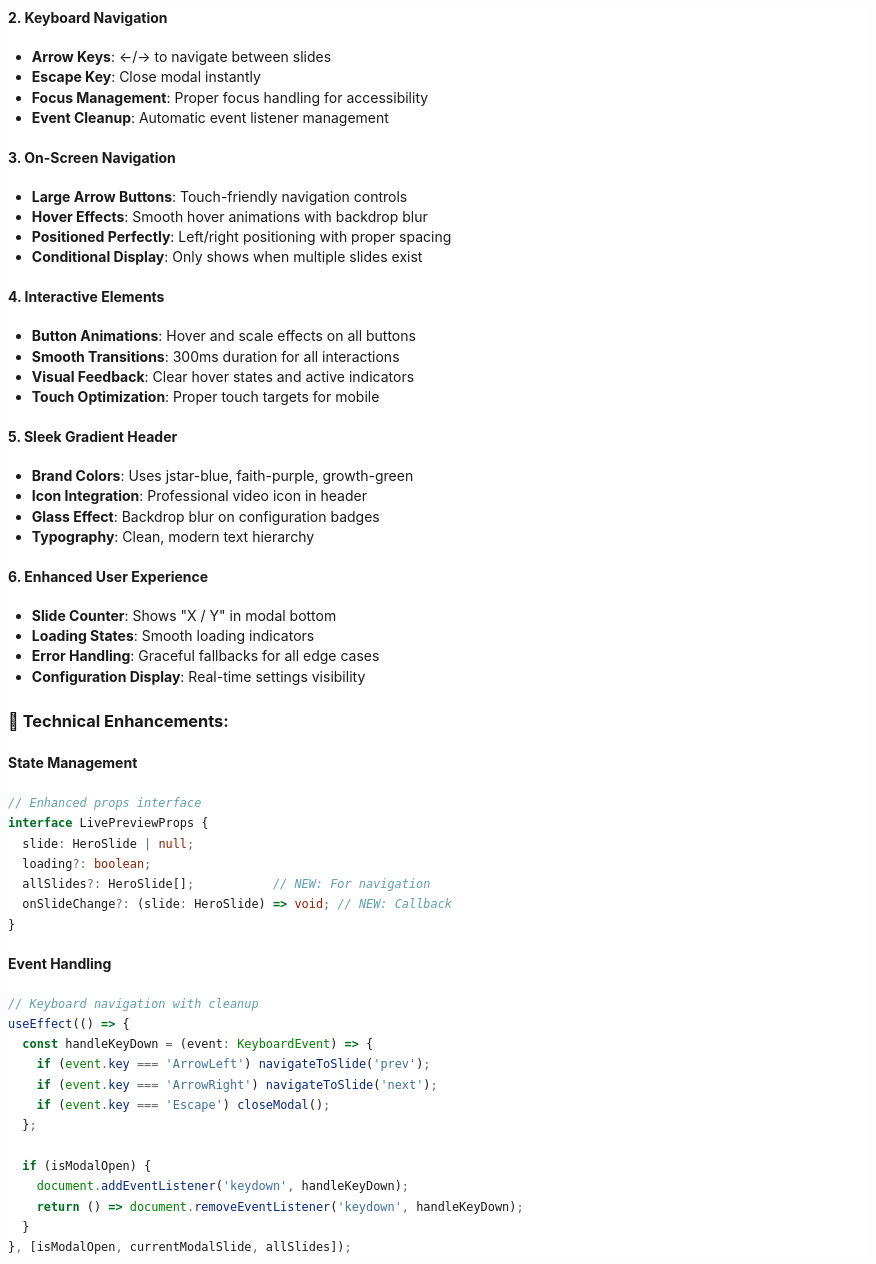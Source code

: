 #### **2. Keyboard Navigation**
- **Arrow Keys**: ←/→ to navigate between slides
- **Escape Key**: Close modal instantly
- **Focus Management**: Proper focus handling for accessibility
- **Event Cleanup**: Automatic event listener management

#### **3. On-Screen Navigation**
- **Large Arrow Buttons**: Touch-friendly navigation controls
- **Hover Effects**: Smooth hover animations with backdrop blur
- **Positioned Perfectly**: Left/right positioning with proper spacing
- **Conditional Display**: Only shows when multiple slides exist

#### **4. Interactive Elements**
- **Button Animations**: Hover and scale effects on all buttons
- **Smooth Transitions**: 300ms duration for all interactions
- **Visual Feedback**: Clear hover states and active indicators
- **Touch Optimization**: Proper touch targets for mobile

#### **5. Sleek Gradient Header**
- **Brand Colors**: Uses jstar-blue, faith-purple, growth-green
- **Icon Integration**: Professional video icon in header
- **Glass Effect**: Backdrop blur on configuration badges
- **Typography**: Clean, modern text hierarchy

#### **6. Enhanced User Experience**
- **Slide Counter**: Shows "X / Y" in modal bottom
- **Loading States**: Smooth loading indicators
- **Error Handling**: Graceful fallbacks for all edge cases
- **Configuration Display**: Real-time settings visibility

### 🚀 **Technical Enhancements:**

#### **State Management**
```typescript
// Enhanced props interface
interface LivePreviewProps {
  slide: HeroSlide | null;
  loading?: boolean;
  allSlides?: HeroSlide[];           // NEW: For navigation
  onSlideChange?: (slide: HeroSlide) => void; // NEW: Callback
}
```

#### **Event Handling**
```typescript
// Keyboard navigation with cleanup
useEffect(() => {
  const handleKeyDown = (event: KeyboardEvent) => {
    if (event.key === 'ArrowLeft') navigateToSlide('prev');
    if (event.key === 'ArrowRight') navigateToSlide('next');
    if (event.key === 'Escape') closeModal();
  };

  if (isModalOpen) {
    document.addEventListener('keydown', handleKeyDown);
    return () => document.removeEventListener('keydown', handleKeyDown);
  }
}, [isModalOpen, currentModalSlide, allSlides]);
```
